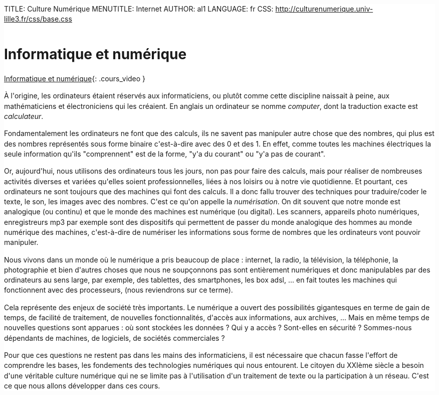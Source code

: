 TITLE: Culture Numérique
MENUTITLE: Internet
AUTHOR: al1
LANGUAGE: fr
CSS: http://culturenumerique.univ-lille3.fr/css/base.css

# Informatique et numérique

[Informatique et numérique](https://vimeo.com/122104210){: .cours_video }

À l'origine, les ordinateurs étaient réservés aux informaticiens, ou
plutôt comme cette discipline naissait à peine, aux mathématiciens et
électroniciens qui les créaient. En anglais un ordinateur se nomme
*computer*, dont la traduction exacte est *calculateur*.

Fondamentalement les ordinateurs ne font que des calculs, ils ne
savent pas manipuler autre chose que des nombres, qui plus est des
nombres représentés sous forme binaire c'est-à-dire avec des 0 et
des 1. En effet, comme toutes les machines électriques la seule
information qu'ils "comprennent" est de la forme, "y'a du courant" ou
"y'a pas de courant".

Or, aujourd'hui, nous utilisons des ordinateurs tous les jours, non
pas pour faire des calculs, mais pour réaliser de nombreuses activités
diverses et variées qu'elles soient professionnelles, liées à nos
loisirs ou à notre vie quotidienne. Et pourtant, ces ordinateurs ne
sont toujours que des machines qui font des calculs. Il a donc fallu
trouver des techniques pour traduire/coder le texte, le son, les
images avec des nombres. C'est ce qu'on appelle la *numérisation*. On
dit souvent que notre monde est analogique (ou continu) et que le
monde des machines est numérique (ou digital). Les scanners, appareils
photo numériques, enregistreurs mp3 par exemple sont des dispositifs
qui permettent de passer du monde analogique des hommes au monde
numérique des machines, c'est-à-dire de numériser les informations
sous forme de nombres que les ordinateurs vont pouvoir manipuler.

Nous vivons dans un monde où le numérique a pris beaucoup de place :
internet, la radio, la télévision, la téléphonie, la photographie et
bien d'autres choses que nous ne soupçonnons pas sont entièrement
numériques et donc manipulables par des ordinateurs au sens large, par
exemple, des tablettes, des smartphones, les box adsl, ... en fait toutes
les machines qui fonctionnent avec des processeurs, (nous reviendrons
sur ce terme).

Cela représente des enjeux de société très importants. Le numérique a
ouvert des possibilités gigantesques en terme de gain de temps, de
facilité de traitement, de nouvelles fonctionnalités, d'accès aux
informations, aux archives, ... Mais en même temps de nouvelles
questions sont apparues : où sont stockées les données ? Qui y a accès ?
Sont-elles en sécurité ? Sommes-nous dépendants de machines, de
logiciels, de sociétés commerciales ?

Pour que ces questions ne restent pas dans les mains des
informaticiens, il est nécessaire que chacun fasse l'effort de
comprendre les bases, les fondements des technologies numériques qui
nous entourent. Le citoyen du XXIème siècle a besoin d'une véritable
culture numérique qui ne se limite pas à l'utilisation d'un traitement
de texte ou la participation à un réseau. C'est ce que nous allons
développer dans ces cours.
